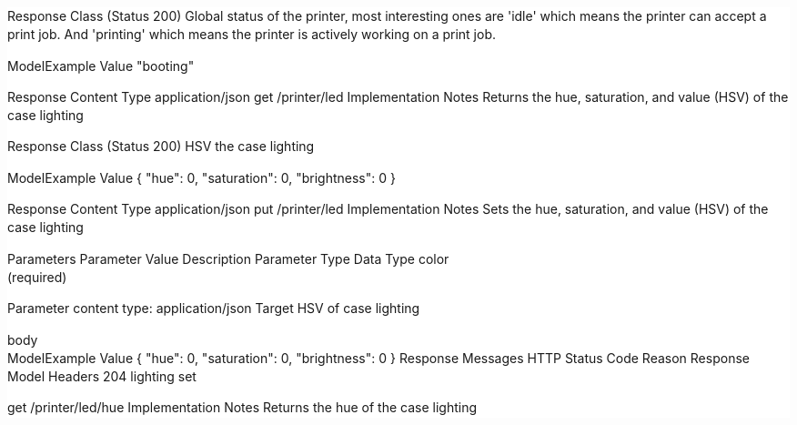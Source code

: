Response Class (Status 200)
Global status of the printer, most interesting ones are 'idle' which means the printer can accept a print job. And 'printing' which means the printer is actively working on a print job.

ModelExample Value
"booting"


Response Content Type 
application/json
get /printer/led
Implementation Notes
Returns the hue, saturation, and value (HSV) of the case lighting

Response Class (Status 200)
HSV the case lighting

ModelExample Value
{
  "hue": 0,
  "saturation": 0,
  "brightness": 0
}


Response Content Type 
application/json
put /printer/led
Implementation Notes
Sets the hue, saturation, and value (HSV) of the case lighting

Parameters
Parameter	Value	Description	Parameter Type	Data Type
color	
(required)

Parameter content type: 
application/json
Target HSV of case lighting

body	
ModelExample Value
{
  "hue": 0,
  "saturation": 0,
  "brightness": 0
}
Response Messages
HTTP Status Code	Reason	Response Model	Headers
204	
lighting set

get /printer/led/hue
Implementation Notes
Returns the hue of the case lighting
